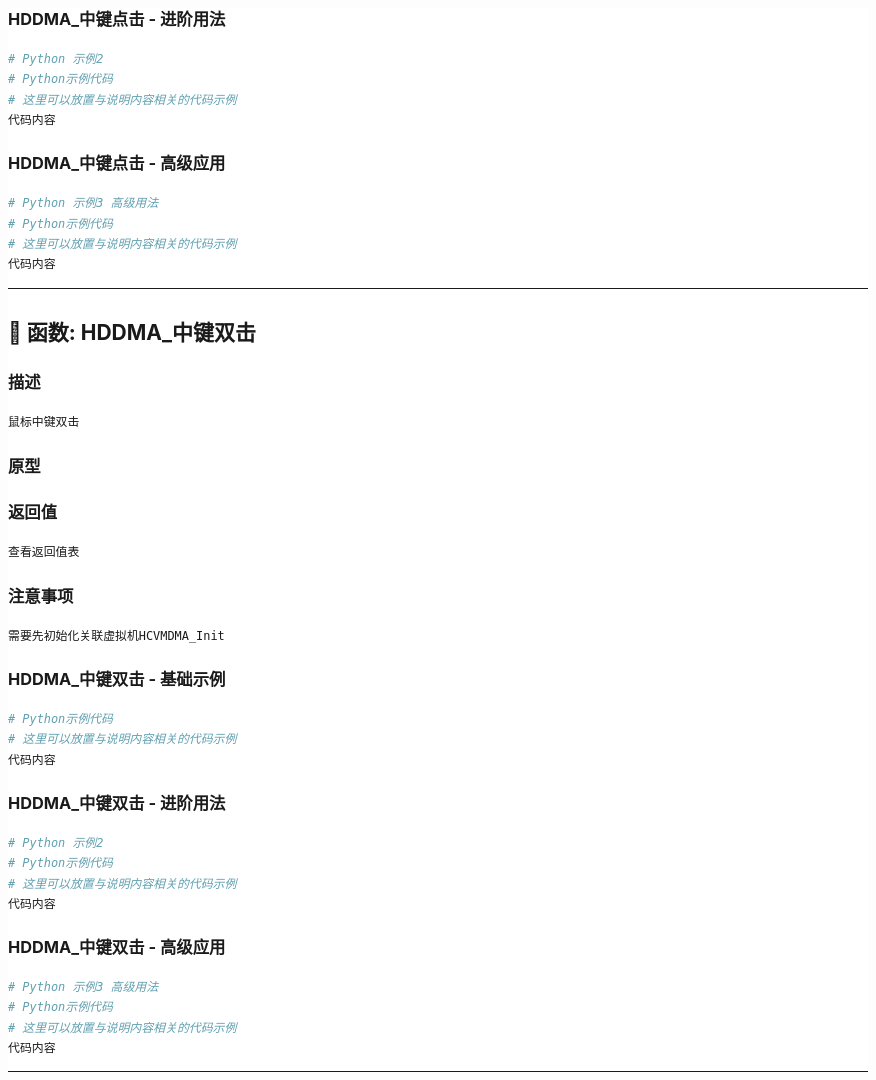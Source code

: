 ### HDDMA_中键点击 - 进阶用法
```python
# Python 示例2
# Python示例代码
# 这里可以放置与说明内容相关的代码示例
代码内容
```
### HDDMA_中键点击 - 高级应用
```python
# Python 示例3 高级用法
# Python示例代码
# 这里可以放置与说明内容相关的代码示例
代码内容
```

---
## 📌 函数: HDDMA_中键双击
### 描述
```
鼠标中键双击
```
### 原型
### 返回值
```
查看返回值表
```
### 注意事项
```
需要先初始化关联虚拟机HCVMDMA_Init
```
### HDDMA_中键双击 - 基础示例
```python
# Python示例代码
# 这里可以放置与说明内容相关的代码示例
代码内容
```
### HDDMA_中键双击 - 进阶用法
```python
# Python 示例2
# Python示例代码
# 这里可以放置与说明内容相关的代码示例
代码内容
```
### HDDMA_中键双击 - 高级应用
```python
# Python 示例3 高级用法
# Python示例代码
# 这里可以放置与说明内容相关的代码示例
代码内容
```

---